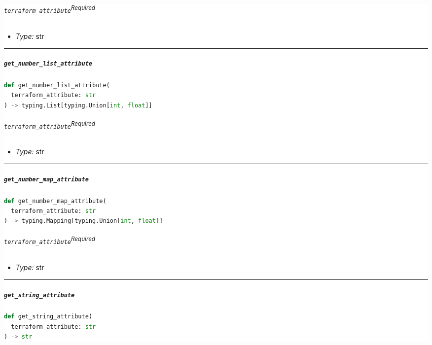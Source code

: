 ###### `terraform_attribute`<sup>Required</sup> <a name="terraform_attribute" id="@cdktf/provider-azurerm.logicAppTriggerRecurrence.LogicAppTriggerRecurrenceTimeoutsOutputReference.getNumberAttribute.parameter.terraformAttribute"></a>

- *Type:* str

---

##### `get_number_list_attribute` <a name="get_number_list_attribute" id="@cdktf/provider-azurerm.logicAppTriggerRecurrence.LogicAppTriggerRecurrenceTimeoutsOutputReference.getNumberListAttribute"></a>

```python
def get_number_list_attribute(
  terraform_attribute: str
) -> typing.List[typing.Union[int, float]]
```

###### `terraform_attribute`<sup>Required</sup> <a name="terraform_attribute" id="@cdktf/provider-azurerm.logicAppTriggerRecurrence.LogicAppTriggerRecurrenceTimeoutsOutputReference.getNumberListAttribute.parameter.terraformAttribute"></a>

- *Type:* str

---

##### `get_number_map_attribute` <a name="get_number_map_attribute" id="@cdktf/provider-azurerm.logicAppTriggerRecurrence.LogicAppTriggerRecurrenceTimeoutsOutputReference.getNumberMapAttribute"></a>

```python
def get_number_map_attribute(
  terraform_attribute: str
) -> typing.Mapping[typing.Union[int, float]]
```

###### `terraform_attribute`<sup>Required</sup> <a name="terraform_attribute" id="@cdktf/provider-azurerm.logicAppTriggerRecurrence.LogicAppTriggerRecurrenceTimeoutsOutputReference.getNumberMapAttribute.parameter.terraformAttribute"></a>

- *Type:* str

---

##### `get_string_attribute` <a name="get_string_attribute" id="@cdktf/provider-azurerm.logicAppTriggerRecurrence.LogicAppTriggerRecurrenceTimeoutsOutputReference.getStringAttribute"></a>

```python
def get_string_attribute(
  terraform_attribute: str
) -> str
```

